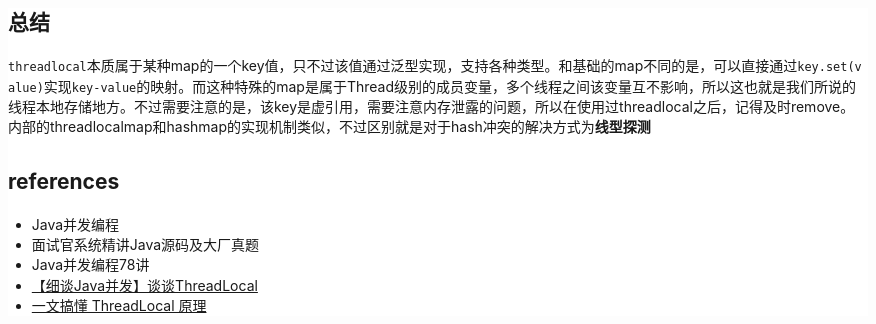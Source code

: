 ## 总结

`threadlocal`本质属于某种map的一个key值，只不过该值通过泛型实现，支持各种类型。和基础的map不同的是，可以直接通过`key.set(value)`实现`key-value`的映射。而这种特殊的map是属于Thread级别的成员变量，多个线程之间该变量互不影响，所以这也就是我们所说的线程本地存储地方。不过需要注意的是，该key是虚引用，需要注意内存泄露的问题，所以在使用过threadlocal之后，记得及时remove。内部的threadlocalmap和hashmap的实现机制类似，不过区别就是对于hash冲突的解决方式为**线型探测**

## references

* Java并发编程
* 面试官系统精讲Java源码及大厂真题
* Java并发编程78讲
* [【细谈Java并发】谈谈ThreadLocal](https://benjaminwhx.com/2018/04/28/[细谈Java并发]谈谈ThreadLocal/)
* [一文搞懂 ThreadLocal 原理](https://www.cnblogs.com/wupeixuan/p/12638203.html)


